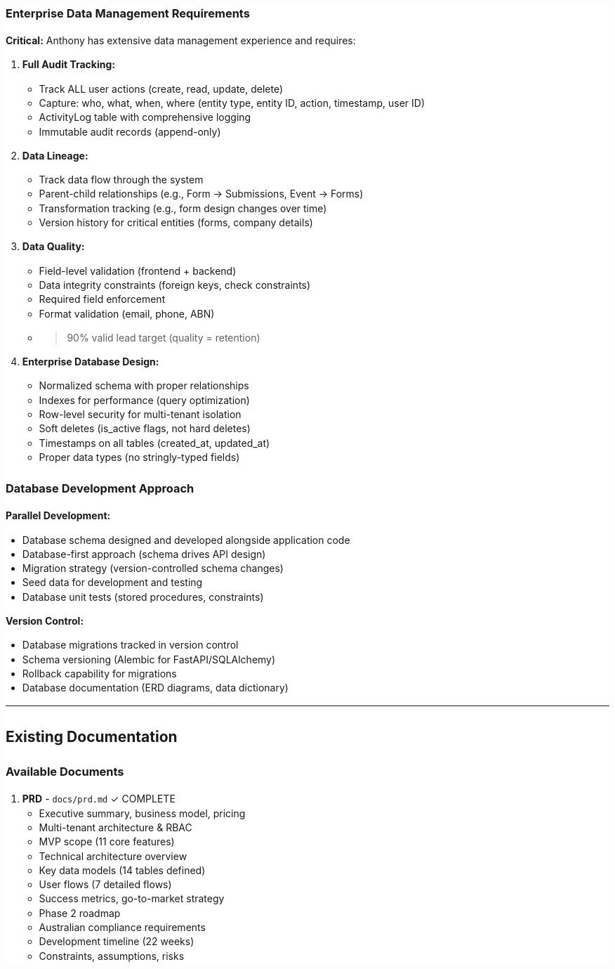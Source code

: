 ### Enterprise Data Management Requirements

**Critical:** Anthony has extensive data management experience and requires:

1. **Full Audit Tracking:**
   - Track ALL user actions (create, read, update, delete)
   - Capture: who, what, when, where (entity type, entity ID, action, timestamp, user ID)
   - ActivityLog table with comprehensive logging
   - Immutable audit records (append-only)

2. **Data Lineage:**
   - Track data flow through the system
   - Parent-child relationships (e.g., Form → Submissions, Event → Forms)
   - Transformation tracking (e.g., form design changes over time)
   - Version history for critical entities (forms, company details)

3. **Data Quality:**
   - Field-level validation (frontend + backend)
   - Data integrity constraints (foreign keys, check constraints)
   - Required field enforcement
   - Format validation (email, phone, ABN)
   - >90% valid lead target (quality = retention)

4. **Enterprise Database Design:**
   - Normalized schema with proper relationships
   - Indexes for performance (query optimization)
   - Row-level security for multi-tenant isolation
   - Soft deletes (is_active flags, not hard deletes)
   - Timestamps on all tables (created_at, updated_at)
   - Proper data types (no stringly-typed fields)

### Database Development Approach

**Parallel Development:**
- Database schema designed and developed alongside application code
- Database-first approach (schema drives API design)
- Migration strategy (version-controlled schema changes)
- Seed data for development and testing
- Database unit tests (stored procedures, constraints)

**Version Control:**
- Database migrations tracked in version control
- Schema versioning (Alembic for FastAPI/SQLAlchemy)
- Rollback capability for migrations
- Database documentation (ERD diagrams, data dictionary)

---

## Existing Documentation

### Available Documents

1. **PRD** - `docs/prd.md` ✓ COMPLETE
   - Executive summary, business model, pricing
   - Multi-tenant architecture & RBAC
   - MVP scope (11 core features)
   - Technical architecture overview
   - Key data models (14 tables defined)
   - User flows (7 detailed flows)
   - Success metrics, go-to-market strategy
   - Phase 2 roadmap
   - Australian compliance requirements
   - Development timeline (22 weeks)
   - Constraints, assumptions, risks
